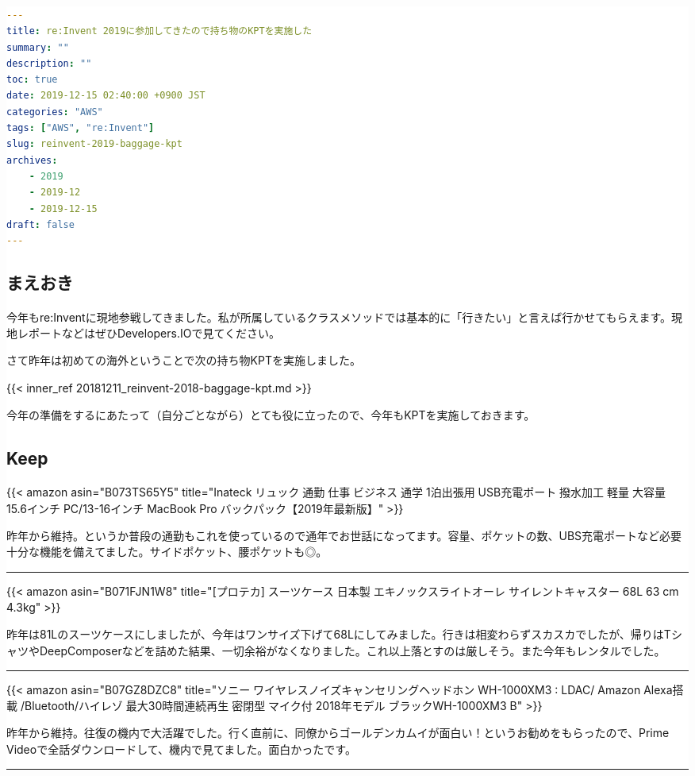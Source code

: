 ```yaml
---
title: re:Invent 2019に参加してきたので持ち物のKPTを実施した
summary: ""
description: ""
toc: true
date: 2019-12-15 02:40:00 +0900 JST
categories: "AWS"
tags: ["AWS", "re:Invent"]
slug: reinvent-2019-baggage-kpt
archives:
    - 2019
    - 2019-12
    - 2019-12-15
draft: false
---
```


## まえおき

今年もre:Inventに現地参戦してきました。私が所属しているクラスメソッドでは基本的に「行きたい」と言えば行かせてもらえます。現地レポートなどはぜひDevelopers.IOで見てください。

<iframe class="hatenablogcard" style="width:100%;" frameborder="0" scrolling="no" src="https://hatenablog-parts.com/embed?url=https://dev.classmethod.jp/referencecat/aws-reinvent-2019/"></iframe>

さて昨年は初めての海外ということで次の持ち物KPTを実施しました。

{{< inner_ref 20181211_reinvent-2018-baggage-kpt.md >}}

今年の準備をするにあたって（自分ごとながら）とても役に立ったので、今年もKPTを実施しておきます。

## Keep

{{< amazon asin="B073TS65Y5" title="Inateck リュック 通勤 仕事 ビジネス 通学 1泊出張用 USB充電ポート 撥水加工 軽量 大容量 15.6インチ PC/13-16インチ MacBook Pro バックパック【2019年最新版】" >}}

昨年から維持。というか普段の通勤もこれを使っているので通年でお世話になってます。容量、ポケットの数、UBS充電ポートなど必要十分な機能を備えてました。サイドポケット、腰ポケットも◎。

---

{{< amazon asin="B071FJN1W8" title="[プロテカ] スーツケース 日本製 エキノックスライトオーレ サイレントキャスター 68L 63 cm 4.3kg" >}}

昨年は81Lのスーツケースにしましたが、今年はワンサイズ下げて68Lにしてみました。行きは相変わらずスカスカでしたが、帰りはTシャツやDeepComposerなどを詰めた結果、一切余裕がなくなりました。これ以上落とすのは厳しそう。また今年もレンタルでした。

<iframe class="hatenablogcard" style="width:100%;" frameborder="0" scrolling="no" src="https://hatenablog-parts.com/embed?url=https://www.ry-rental.com/products/detail.php?product_id=1024"></iframe>

---

{{< amazon asin="B07GZ8DZC8" title="ソニー ワイヤレスノイズキャンセリングヘッドホン WH-1000XM3 : LDAC/ Amazon Alexa搭載 /Bluetooth/ハイレゾ 最大30時間連続再生 密閉型 マイク付 2018年モデル ブラックWH-1000XM3 B" >}}

昨年から維持。往復の機内で大活躍でした。行く直前に、同僚からゴールデンカムイが面白い！というお勧めをもらったので、Prime Videoで全話ダウンロードして、機内で見てました。面白かったです。

<iframe class="hatenablogcard" style="width:100%;" frameborder="0" scrolling="no" src="https://hatenablog-parts.com/embed?url=https://www.amazon.co.jp/gp/product/B07FCY7RWP"></iframe>

---